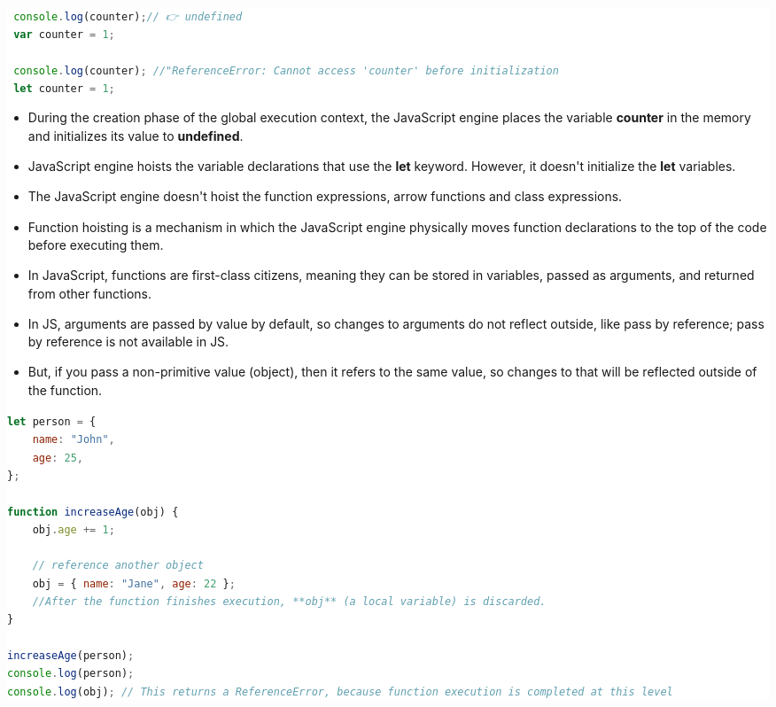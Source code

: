  ```javascript
  console.log(counter);// 👉 undefined
  var counter = 1;

  console.log(counter); //"ReferenceError: Cannot access 'counter' before initialization
  let counter = 1;
```
- During the creation phase of the global execution context, the JavaScript engine places the variable **counter** in the memory and initializes its value to **undefined**.
- JavaScript engine hoists the variable declarations that use the **let** keyword. However, it doesn't initialize the **let** variables.
- The JavaScript engine doesn't hoist the function expressions, arrow functions and class expressions.
    
- Function hoisting is a mechanism in which the JavaScript engine physically moves function declarations
    to the top of the code before executing them.
- In JavaScript, functions are first-class citizens, meaning they can be stored in variables, passed
    as arguments, and returned from other functions.
- In JS, arguments are passed by value by default, so changes to arguments do not reflect outside,
    like pass by reference; pass by reference is not available in JS.
- But, if you pass a non-primitive value (object), then it refers to the same value, so changes
    to that will be reflected outside of the function.

```javascript
let person = {
	name: "John",
	age: 25,
};

function increaseAge(obj) {
	obj.age += 1;

	// reference another object
	obj = { name: "Jane", age: 22 };
	//After the function finishes execution, **obj** (a local variable) is discarded.
}

increaseAge(person);
console.log(person);
console.log(obj); // This returns a ReferenceError, because function execution is completed at this level
```
